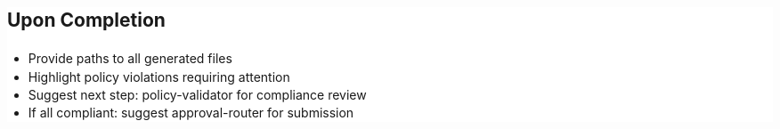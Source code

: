 ## Upon Completion

- Provide paths to all generated files
- Highlight policy violations requiring attention
- Suggest next step: policy-validator for compliance review
- If all compliant: suggest approval-router for submission
